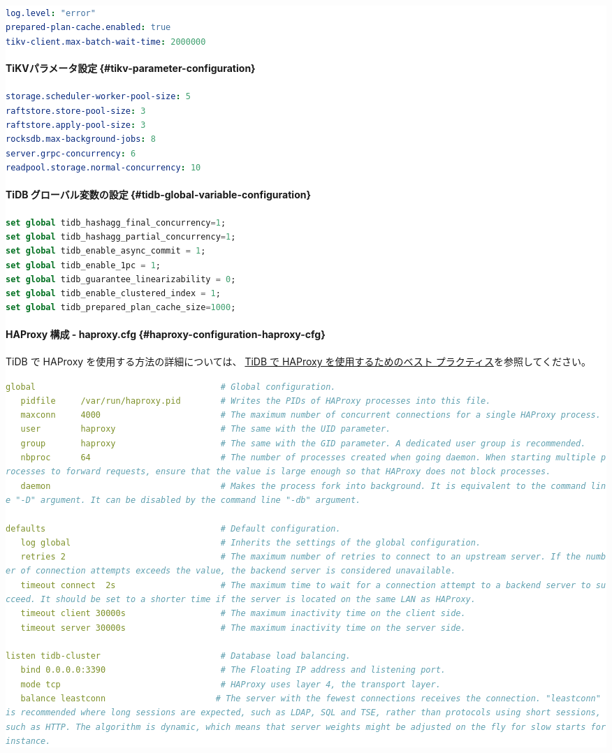 ```yaml
log.level: "error"
prepared-plan-cache.enabled: true
tikv-client.max-batch-wait-time: 2000000
```

#### TiKVパラメータ設定 {#tikv-parameter-configuration}

```yaml
storage.scheduler-worker-pool-size: 5
raftstore.store-pool-size: 3
raftstore.apply-pool-size: 3
rocksdb.max-background-jobs: 8
server.grpc-concurrency: 6
readpool.storage.normal-concurrency: 10
```

#### TiDB グローバル変数の設定 {#tidb-global-variable-configuration}

```sql
set global tidb_hashagg_final_concurrency=1;
set global tidb_hashagg_partial_concurrency=1;
set global tidb_enable_async_commit = 1;
set global tidb_enable_1pc = 1;
set global tidb_guarantee_linearizability = 0;
set global tidb_enable_clustered_index = 1;
set global tidb_prepared_plan_cache_size=1000;
```

#### HAProxy 構成 - haproxy.cfg {#haproxy-configuration-haproxy-cfg}

TiDB で HAProxy を使用する方法の詳細については、 [TiDB で HAProxy を使用するためのベスト プラクティス](/best-practices/haproxy-best-practices.md)を参照してください。

```yaml
global                                     # Global configuration.
   pidfile     /var/run/haproxy.pid        # Writes the PIDs of HAProxy processes into this file.
   maxconn     4000                        # The maximum number of concurrent connections for a single HAProxy process.
   user        haproxy                     # The same with the UID parameter.
   group       haproxy                     # The same with the GID parameter. A dedicated user group is recommended.
   nbproc      64                          # The number of processes created when going daemon. When starting multiple processes to forward requests, ensure that the value is large enough so that HAProxy does not block processes.
   daemon                                  # Makes the process fork into background. It is equivalent to the command line "-D" argument. It can be disabled by the command line "-db" argument.

defaults                                   # Default configuration.
   log global                              # Inherits the settings of the global configuration.
   retries 2                               # The maximum number of retries to connect to an upstream server. If the number of connection attempts exceeds the value, the backend server is considered unavailable.
   timeout connect  2s                     # The maximum time to wait for a connection attempt to a backend server to succeed. It should be set to a shorter time if the server is located on the same LAN as HAProxy.
   timeout client 30000s                   # The maximum inactivity time on the client side.
   timeout server 30000s                   # The maximum inactivity time on the server side.

listen tidb-cluster                        # Database load balancing.
   bind 0.0.0.0:3390                       # The Floating IP address and listening port.
   mode tcp                                # HAProxy uses layer 4, the transport layer.
   balance leastconn                      # The server with the fewest connections receives the connection. "leastconn" is recommended where long sessions are expected, such as LDAP, SQL and TSE, rather than protocols using short sessions, such as HTTP. The algorithm is dynamic, which means that server weights might be adjusted on the fly for slow starts for instance.
```